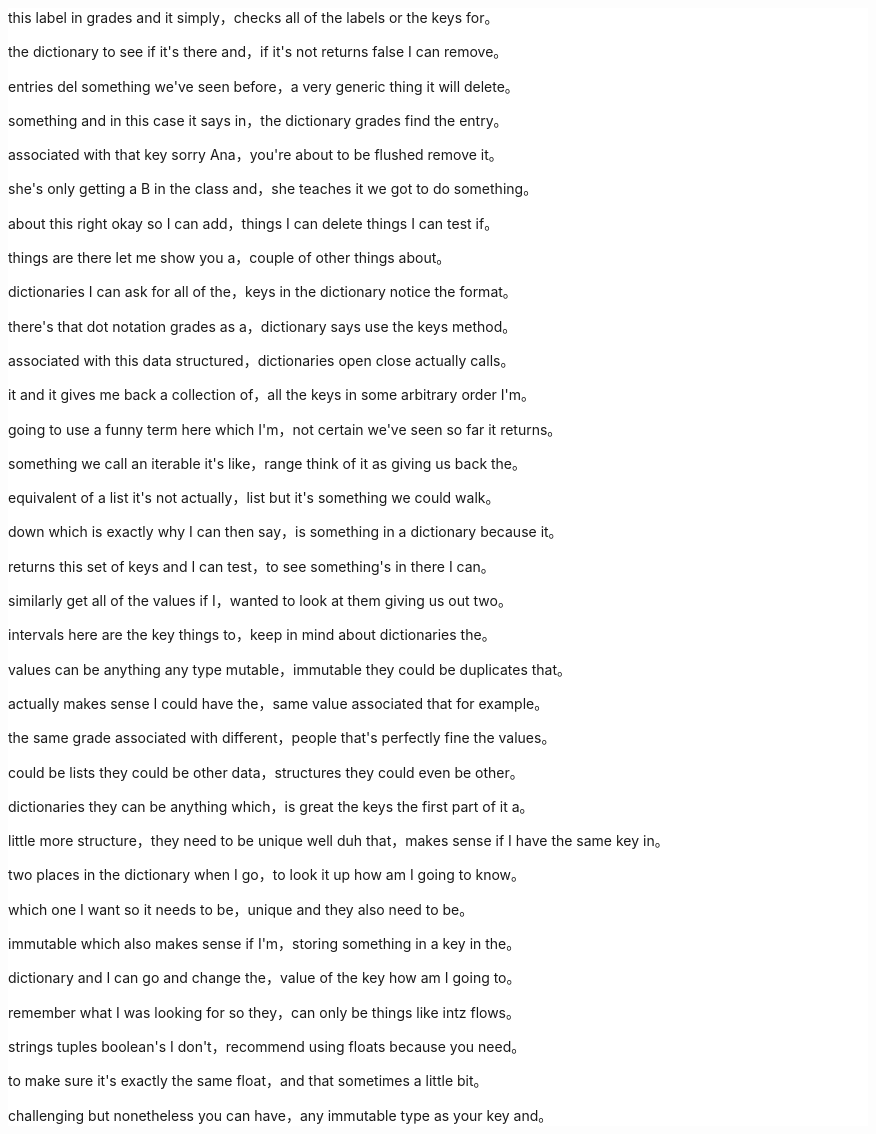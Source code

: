 this label in grades and it simply，checks all of the labels or the keys for。

the dictionary to see if it's there and，if it's not returns false I can remove。

entries del something we've seen before，a very generic thing it will delete。

something and in this case it says in，the dictionary grades find the entry。

associated with that key sorry Ana，you're about to be flushed remove it。

she's only getting a B in the class and，she teaches it we got to do something。

about this right okay so I can add，things I can delete things I can test if。

things are there let me show you a，couple of other things about。

dictionaries I can ask for all of the，keys in the dictionary notice the format。

there's that dot notation grades as a，dictionary says use the keys method。

associated with this data structured，dictionaries open close actually calls。

it and it gives me back a collection of，all the keys in some arbitrary order I'm。

going to use a funny term here which I'm，not certain we've seen so far it returns。

something we call an iterable it's like，range think of it as giving us back the。

equivalent of a list it's not actually，list but it's something we could walk。

down which is exactly why I can then say，is something in a dictionary because it。

returns this set of keys and I can test，to see something's in there I can。

similarly get all of the values if I，wanted to look at them giving us out two。

intervals here are the key things to，keep in mind about dictionaries the。

values can be anything any type mutable，immutable they could be duplicates that。

actually makes sense I could have the，same value associated that for example。

the same grade associated with different，people that's perfectly fine the values。

could be lists they could be other data，structures they could even be other。

dictionaries they can be anything which，is great the keys the first part of it a。

little more structure，they need to be unique well duh that，makes sense if I have the same key in。

two places in the dictionary when I go，to look it up how am I going to know。

which one I want so it needs to be，unique and they also need to be。

immutable which also makes sense if I'm，storing something in a key in the。

dictionary and I can go and change the，value of the key how am I going to。

remember what I was looking for so they，can only be things like intz flows。

strings tuples boolean's I don't，recommend using floats because you need。

to make sure it's exactly the same float，and that sometimes a little bit。

challenging but nonetheless you can have，any immutable type as your key and。
